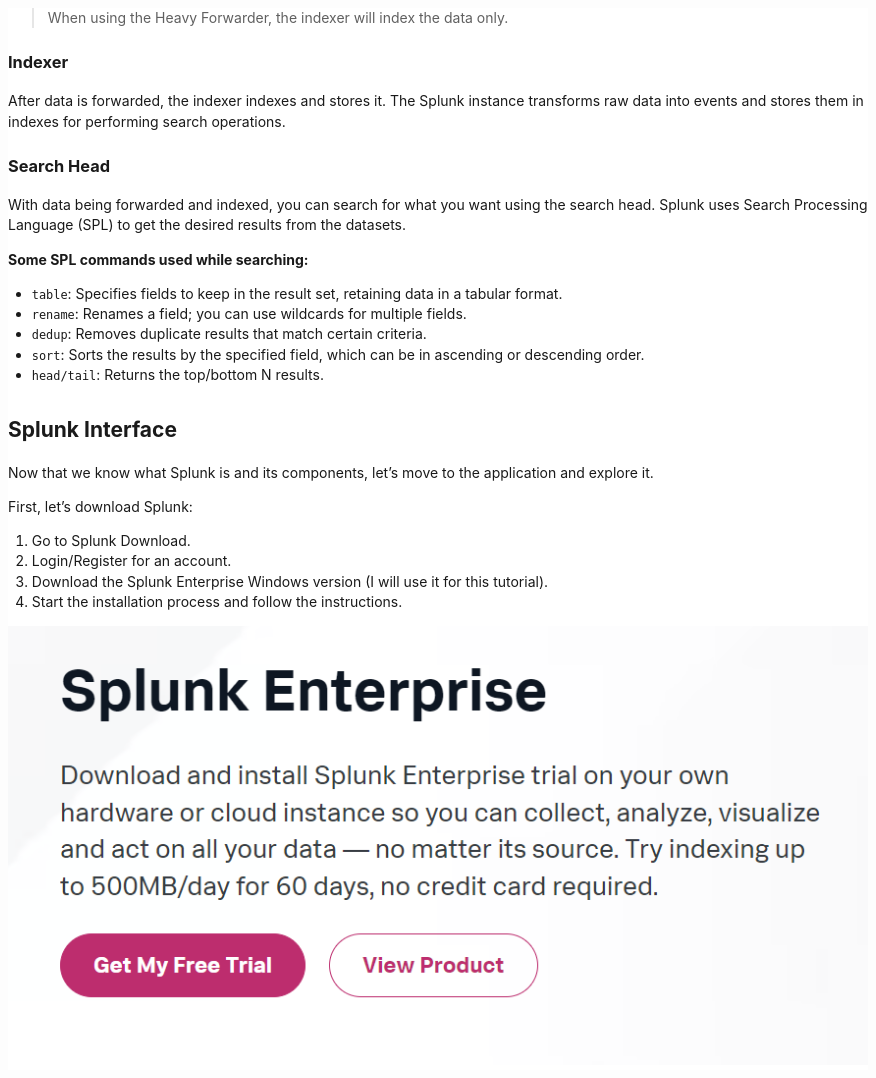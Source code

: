 > When using the Heavy Forwarder, the indexer will index the data only.

### Indexer

After data is forwarded, the indexer indexes and stores it. The Splunk instance transforms raw data into events and stores them in indexes for performing search operations.

### Search Head

With data being forwarded and indexed, you can search for what you want using the search head. Splunk uses Search Processing Language (SPL) to get the desired results from the datasets.

**Some SPL commands used while searching:**

- `table`: Specifies fields to keep in the result set, retaining data in a tabular format.
- `rename`: Renames a field; you can use wildcards for multiple fields.
- `dedup`: Removes duplicate results that match certain criteria.
- `sort`: Sorts the results by the specified field, which can be in ascending or descending order.
- `head/tail`: Returns the top/bottom N results.

## Splunk Interface

Now that we know what Splunk is and its components, let’s move to the application and explore it.

First, let’s download Splunk:

1. Go to Splunk Download.
2. Login/Register for an account.
3. Download the Splunk Enterprise Windows version (I will use it for this tutorial).
4. Start the installation process and follow the instructions.

![splunk_download_1](/assets/images/tutorials/SIEM_Tutorial/Part_2/splunk_download_1.png)
